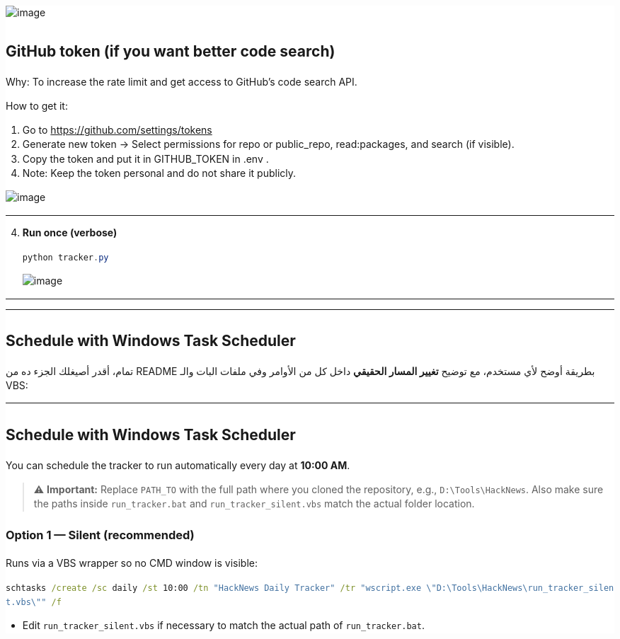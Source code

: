 <img width="2472" height="1021" alt="image" src="https://github.com/user-attachments/assets/93811142-bc1a-4d99-be13-e8a665cd92e8" />

## GitHub token (if you want better code search)

Why: To increase the rate limit and get access to GitHub’s code search API.

How to get it:
1. Go to https://github.com/settings/tokens
2. Generate new token → Select permissions for repo or public_repo, read:packages, and search (if visible).
3. Copy the token and put it in GITHUB_TOKEN in .env .
4. Note: Keep the token personal and do not share it publicly.

<img width="2874" height="1480" alt="image" src="https://github.com/user-attachments/assets/c0dc9ddd-4b07-46b4-962f-1a9b9aef3341" />

---

4. **Run once (verbose)**

   ```powershell
   python tracker.py
   ```

   <img width="2362" height="1263" alt="image" src="https://github.com/user-attachments/assets/3ccdd75c-cecc-4414-ba2f-7c21e90a82c0" />

---

---

## Schedule with Windows Task Scheduler
تمام، أقدر أصيغلك الجزء ده من README بطريقة أوضح لأي مستخدم، مع توضيح **تغيير المسار الحقيقي** داخل كل من الأوامر وفي ملفات البات والـ VBS:

---

## Schedule with Windows Task Scheduler

You can schedule the tracker to run automatically every day at **10:00 AM**.

> ⚠️ **Important:** Replace `PATH_TO` with the full path where you cloned the repository, e.g., `D:\Tools\HackNews`.
> Also make sure the paths inside `run_tracker.bat` and `run_tracker_silent.vbs` match the actual folder location.

### Option 1 — Silent (recommended)

Runs via a VBS wrapper so no CMD window is visible:

```cmd
schtasks /create /sc daily /st 10:00 /tn "HackNews Daily Tracker" /tr "wscript.exe \"D:\Tools\HackNews\run_tracker_silent.vbs\"" /f
```

* Edit `run_tracker_silent.vbs` if necessary to match the actual path of `run_tracker.bat`.
